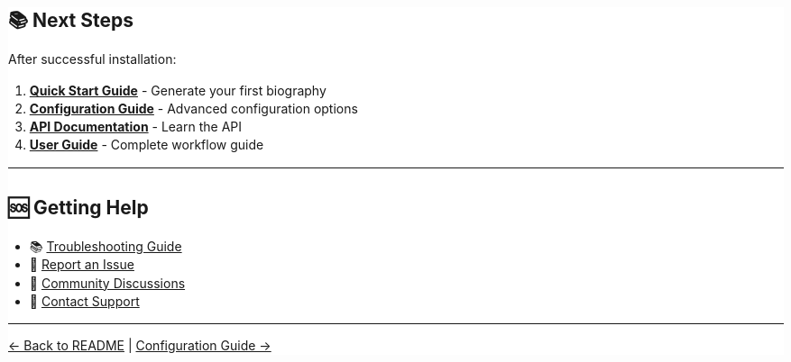 
## 📚 Next Steps

After successful installation:

1. **[Quick Start Guide](quick-start.md)** - Generate your first biography
2. **[Configuration Guide](configuration.md)** - Advanced configuration options
3. **[API Documentation](../api/overview.md)** - Learn the API
4. **[User Guide](../user-guide/creating-biographies.md)** - Complete workflow guide

---

## 🆘 Getting Help

- 📚 [Troubleshooting Guide](../operations/troubleshooting.md)
- 🐛 [Report an Issue](https://github.com/JPMarichal/bookgen/issues)
- 💬 [Community Discussions](https://github.com/JPMarichal/bookgen/discussions)
- 📧 [Contact Support](mailto:support@bookgen.ai)

---

[← Back to README](../../README.md) | [Configuration Guide →](configuration.md)
